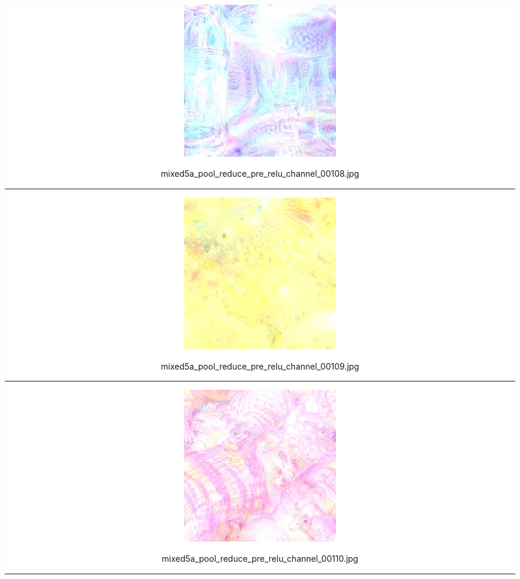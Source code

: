 <p align="center">  <img src="mixed5a_pool_reduce_pre_relu_channel_00108.jpg?"> </p><p align="center">mixed5a_pool_reduce_pre_relu_channel_00108.jpg</p>

***

<p align="center">  <img src="mixed5a_pool_reduce_pre_relu_channel_00109.jpg?"> </p><p align="center">mixed5a_pool_reduce_pre_relu_channel_00109.jpg</p>

***

<p align="center">  <img src="mixed5a_pool_reduce_pre_relu_channel_00110.jpg?"> </p><p align="center">mixed5a_pool_reduce_pre_relu_channel_00110.jpg</p>

***
